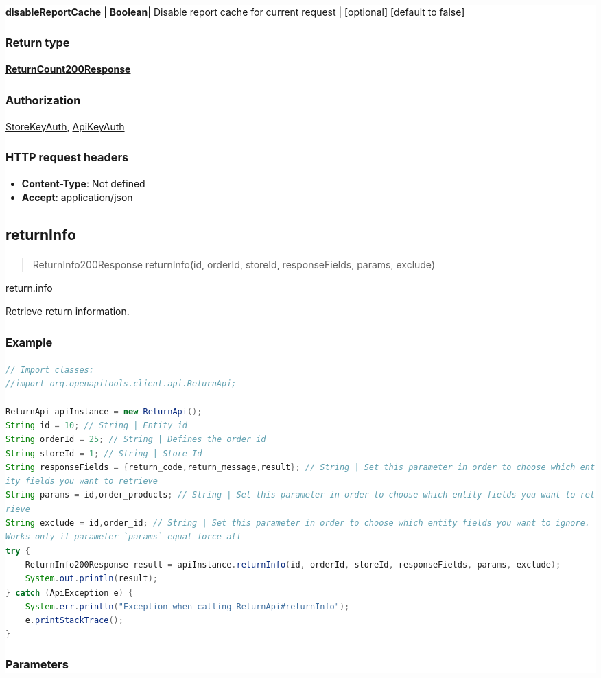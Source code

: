  **disableReportCache** | **Boolean**| Disable report cache for current request | [optional] [default to false]

### Return type

[**ReturnCount200Response**](ReturnCount200Response.md)

### Authorization

[StoreKeyAuth](../README.md#StoreKeyAuth), [ApiKeyAuth](../README.md#ApiKeyAuth)

### HTTP request headers

- **Content-Type**: Not defined
- **Accept**: application/json


## returnInfo

> ReturnInfo200Response returnInfo(id, orderId, storeId, responseFields, params, exclude)

return.info

Retrieve return information.

### Example

```java
// Import classes:
//import org.openapitools.client.api.ReturnApi;

ReturnApi apiInstance = new ReturnApi();
String id = 10; // String | Entity id
String orderId = 25; // String | Defines the order id
String storeId = 1; // String | Store Id
String responseFields = {return_code,return_message,result}; // String | Set this parameter in order to choose which entity fields you want to retrieve
String params = id,order_products; // String | Set this parameter in order to choose which entity fields you want to retrieve
String exclude = id,order_id; // String | Set this parameter in order to choose which entity fields you want to ignore. Works only if parameter `params` equal force_all
try {
    ReturnInfo200Response result = apiInstance.returnInfo(id, orderId, storeId, responseFields, params, exclude);
    System.out.println(result);
} catch (ApiException e) {
    System.err.println("Exception when calling ReturnApi#returnInfo");
    e.printStackTrace();
}
```

### Parameters

